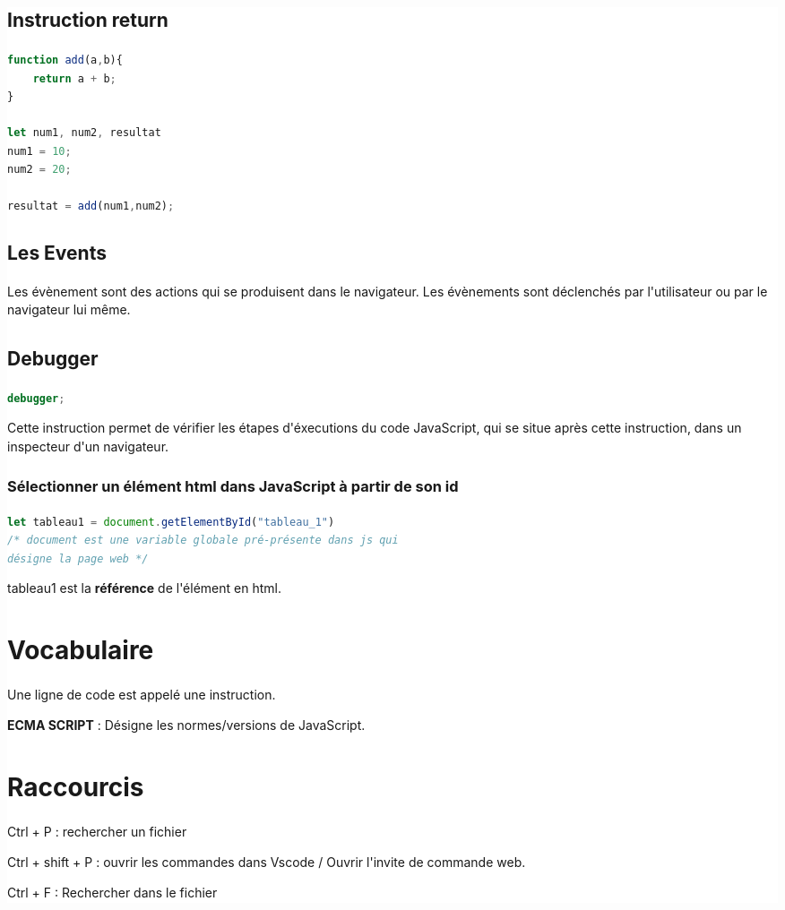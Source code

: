 ## Instruction return

```js
function add(a,b){
    return a + b;
}

let num1, num2, resultat
num1 = 10;
num2 = 20;

resultat = add(num1,num2);
```
## Les Events

Les évènement sont des actions qui se produisent dans le navigateur. Les évènements sont déclenchés par l'utilisateur ou par le navigateur lui même.

## Debugger

```js
debugger;
```
Cette instruction permet de vérifier les étapes d'éxecutions du code JavaScript, qui se situe après cette instruction, dans un inspecteur d'un navigateur.

### Sélectionner un élément html dans JavaScript à partir de son id

```js
let tableau1 = document.getElementById("tableau_1")
/* document est une variable globale pré-présente dans js qui
désigne la page web */
```

tableau1 est la <b>référence</b> de l'élément en html.

# Vocabulaire

Une ligne de code est appelé une instruction.

<b>ECMA SCRIPT</b> : Désigne les normes/versions de JavaScript.

# Raccourcis


Ctrl + P : rechercher un fichier

Ctrl + shift + P : ouvrir les commandes dans Vscode / Ouvrir l'invite de commande web.

Ctrl + F : Rechercher dans le fichier
